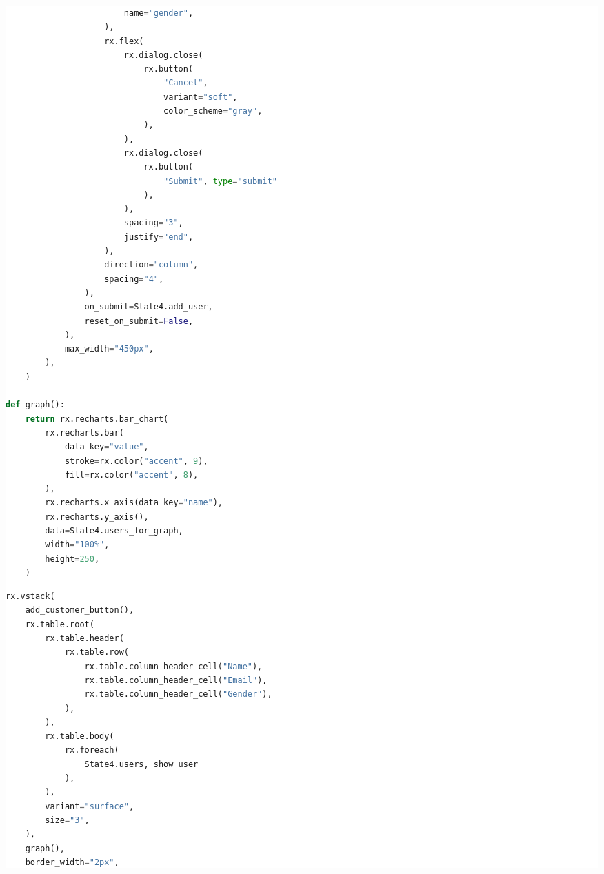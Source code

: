```python exec
                        name="gender",
                    ),
                    rx.flex(
                        rx.dialog.close(
                            rx.button(
                                "Cancel",
                                variant="soft",
                                color_scheme="gray",
                            ),
                        ),
                        rx.dialog.close(
                            rx.button(
                                "Submit", type="submit"
                            ),
                        ),
                        spacing="3",
                        justify="end",
                    ),
                    direction="column",
                    spacing="4",
                ),
                on_submit=State4.add_user,
                reset_on_submit=False,
            ),
            max_width="450px",
        ),
    )

def graph():
    return rx.recharts.bar_chart(
        rx.recharts.bar(
            data_key="value",
            stroke=rx.color("accent", 9),
            fill=rx.color("accent", 8),
        ),
        rx.recharts.x_axis(data_key="name"),
        rx.recharts.y_axis(),
        data=State4.users_for_graph,
        width="100%",
        height=250,
    )
```

```python eval
rx.vstack(
    add_customer_button(),
    rx.table.root(
        rx.table.header(
            rx.table.row(
                rx.table.column_header_cell("Name"),
                rx.table.column_header_cell("Email"),
                rx.table.column_header_cell("Gender"),
            ),
        ),
        rx.table.body(
            rx.foreach(
                State4.users, show_user
            ),
        ),
        variant="surface",
        size="3",
    ),
    graph(),
    border_width="2px",
```